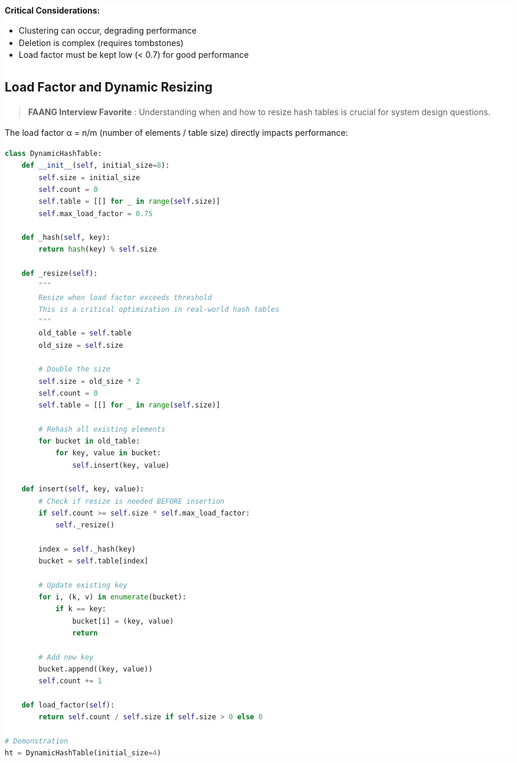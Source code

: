 **Critical Considerations:**

* Clustering can occur, degrading performance
* Deletion is complex (requires tombstones)
* Load factor must be kept low (< 0.7) for good performance

## Load Factor and Dynamic Resizing

> **FAANG Interview Favorite** : Understanding when and how to resize hash tables is crucial for system design questions.

The load factor α = n/m (number of elements / table size) directly impacts performance:

```python
class DynamicHashTable:
    def __init__(self, initial_size=8):
        self.size = initial_size
        self.count = 0
        self.table = [[] for _ in range(self.size)]
        self.max_load_factor = 0.75
  
    def _hash(self, key):
        return hash(key) % self.size
  
    def _resize(self):
        """
        Resize when load factor exceeds threshold
        This is a critical optimization in real-world hash tables
        """
        old_table = self.table
        old_size = self.size
      
        # Double the size
        self.size = old_size * 2
        self.count = 0
        self.table = [[] for _ in range(self.size)]
      
        # Rehash all existing elements
        for bucket in old_table:
            for key, value in bucket:
                self.insert(key, value)
  
    def insert(self, key, value):
        # Check if resize is needed BEFORE insertion
        if self.count >= self.size * self.max_load_factor:
            self._resize()
      
        index = self._hash(key)
        bucket = self.table[index]
      
        # Update existing key
        for i, (k, v) in enumerate(bucket):
            if k == key:
                bucket[i] = (key, value)
                return
      
        # Add new key
        bucket.append((key, value))
        self.count += 1
  
    def load_factor(self):
        return self.count / self.size if self.size > 0 else 0

# Demonstration
ht = DynamicHashTable(initial_size=4)
```
